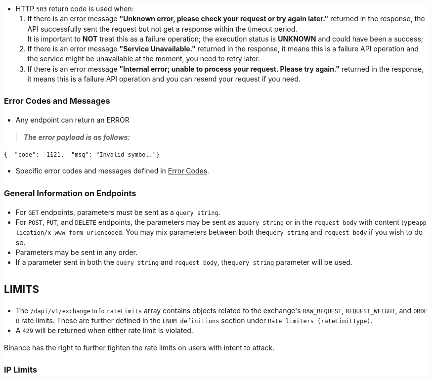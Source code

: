 * HTTP `503` return code is used when:
  1. If there is an error message **"Unknown error, please check your request or try again later."** returned in the response, the API successfully sent the request but not get a response within the timeout period.  
     It is important to **NOT** treat this as a failure operation; the execution status is **UNKNOWN** and could have been a success;
  2. If there is an error message **"Service Unavailable."** returned in the response, it means this is a failure API operation and the service might be unavailable at the moment, you need to retry later.
  3. If there is an error message **"Internal error; unable to process your request. Please try again."** returned in the response, it means this is a failure API operation and you can resend your request if you need.

### Error Codes and Messages[​](/docs/derivatives/coin-margined-futures/general-info#error-codes-and-messages) ###

* Any endpoint can return an ERROR

>
>
> ***The error payload is as follows:***
>
>

```
{  "code": -1121,  "msg": "Invalid symbol."}
```

* Specific error codes and messages defined in [Error Codes](/docs/derivatives/coin-margined-futures/general-info#error-codes).

### General Information on Endpoints[​](/docs/derivatives/coin-margined-futures/general-info#general-information-on-endpoints) ###

* For `GET` endpoints, parameters must be sent as a `query string`.
* For `POST`, `PUT`, and `DELETE` endpoints, the parameters may be sent as a`query string` or in the `request body` with content type`application/x-www-form-urlencoded`. You may mix parameters between both the`query string` and `request body` if you wish to do so.
* Parameters may be sent in any order.
* If a parameter sent in both the `query string` and `request body`, the`query string` parameter will be used.

LIMITS[​](/docs/derivatives/coin-margined-futures/general-info#limits)
----------

* The `/dapi/v1/exchangeInfo` `rateLimits` array contains objects related to the exchange's `RAW_REQUEST`, `REQUEST_WEIGHT`, and `ORDER` rate limits. These are further defined in the `ENUM definitions` section under `Rate limiters (rateLimitType)`.
* A `429` will be returned when either rate limit is violated.

Binance has the right to further tighten the rate limits on users with intent to attack.

### IP Limits[​](/docs/derivatives/coin-margined-futures/general-info#ip-limits) ###
